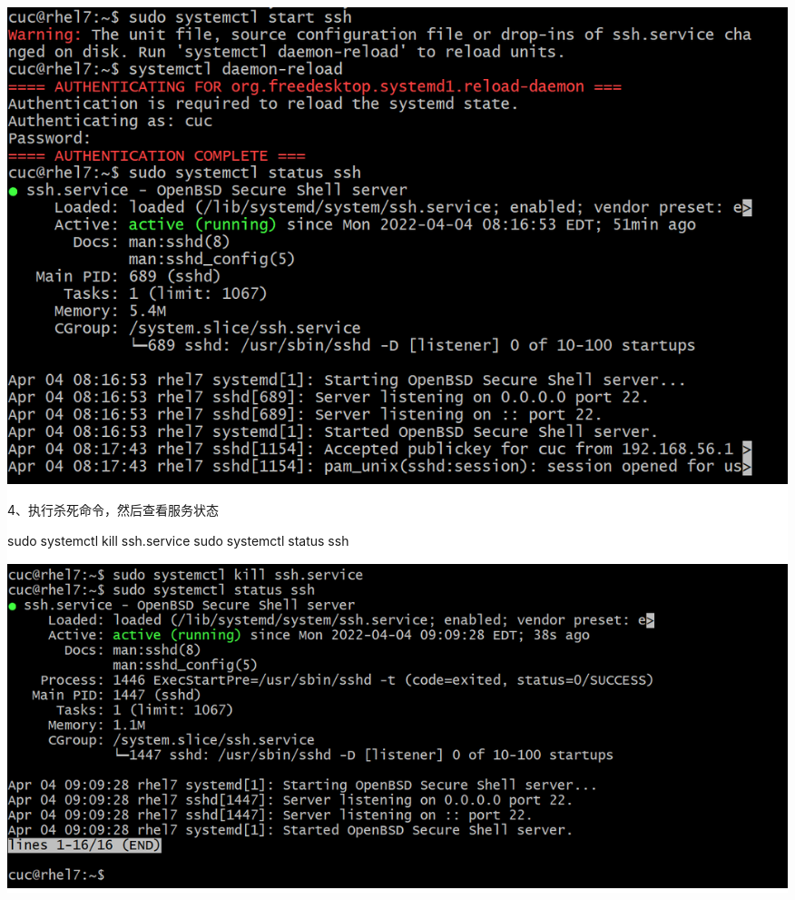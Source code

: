 ![查看杀前服务状态](img/查看杀前服务状态.png)

4、执行杀死命令，然后查看服务状态

sudo systemctl kill ssh.service 
sudo systemctl status ssh 

![查看杀后服务状态](img/查看杀后服务状态.png)
